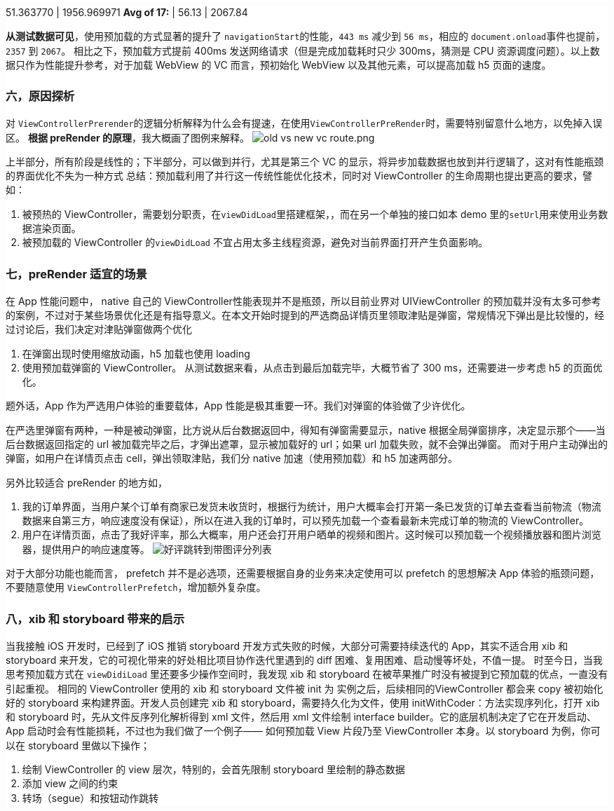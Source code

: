 51.363770  |       1956.969971
**Avg of 17:** | 
56.13         |    2067.84

**从测试数据可见**，使用预加载的方式显著的提升了 `navigationStart`的性能，`443 ms` 减少到 `56 ms`，相应的 `document.onload`事件也提前，`2357` 到 `2067`。
相比之下，预加载方式提前 400ms 发送网络请求（但是完成加载耗时只少 300ms，猜测是 CPU 资源调度问题）。以上数据只作为性能提升参考，对于加载 WebView 的 VC 而言，预初始化 WebView 以及其他元素，可以提高加载 h5 页面的速度。

### 六，原因探析
对 `ViewControllerPrerender`的逻辑分析解释为什么会有提速，在使用`ViewControllerPreRender`时，需要特别留意什么地方，以免掉入误区。
**根据 preRender 的原理**，我大概画了图例来解释。
![old vs new vc route.png](https://upload-images.jianshu.io/upload_images/277783-e780286788d6f10a.png?imageMogr2/auto-orient/strip%7CimageView2/2/w/1240)

上半部分，所有阶段是线性的；下半部分，可以做到并行，尤其是第三个 VC 的显示，将异步加载数据也放到并行逻辑了，这对有性能瓶颈的界面优化不失为一种方式
总结：预加载利用了并行这一传统性能优化技术，同时对 ViewController 的生命周期也提出更高的要求，譬如：
1. 被预热的 ViewController，需要划分职责，在`viewDidLoad`里搭建框架，，而在另一个单独的接口如本 demo 里的`setUrl`用来使用业务数据渲染页面。
2. 被预加载的 ViewController 的`viewDidLoad` 不宜占用太多主线程资源，避免对当前界面打开产生负面影响。

### 七，preRender 适宜的场景
在 App 性能问题中， native 自己的 ViewController性能表现并不是瓶颈，所以目前业界对 UIViewController 的预加载并没有太多可参考的案例，不过对于某些场景优化还是有指导意义。在本文开始时提到的严选商品详情页里领取津贴是弹窗，常规情况下弹出是比较慢的，经过讨论后，我们决定对津贴弹窗做两个优化
1. 在弹窗出现时使用缩放动画，h5 加载也使用 loading
2. 使用预加载弹窗的 ViewController。
从测试数据来看，从点击到最后加载完毕，大概节省了 300 ms，还需要进一步考虑 h5 的页面优化。

题外话，App 作为严选用户体验的重要载体，App 性能是极其重要一环。我们对弹窗的体验做了少许优化。

在严选里弹窗有两种，一种是被动弹窗，比方说从后台数据返回中，得知有弹窗需要显示，native 根据全局弹窗排序，决定显示那个——当后台数据返回指定的 url 被加载完毕之后，才弹出遮罩，显示被加载好的 url；如果 url 加载失败，就不会弹出弹窗。
而对于用户主动弹出的弹窗，如用户在详情页点击 cell，弹出领取津贴，我们分 native 加速（使用预加载）和 h5 加速两部分。

另外比较适合 preRender 的地方如，
1. 我的订单界面，当用户某个订单有商家已发货未收货时，根据行为统计，用户大概率会打开第一条已发货的订单去查看当前物流（物流数据来自第三方，响应速度没有保证），所以在进入我的订单时，可以预先加载一个查看最新未完成订单的物流的 ViewController。
2. 用户在详情页面，点击了我好评率，那么大概率，用户还会打开用户晒单的视频和图片。这时候可以预加载一个视频播放器和图片浏览器，提供用户的响应速度等。
![好评跳转到带图评分列表](https://upload-images.jianshu.io/upload_images/277783-27c0e5fd3badb36a.png?imageMogr2/auto-orient/strip%7CimageView2/2/w/1240)

对于大部分功能也能而言， prefetch 并不是必选项，还需要根据自身的业务来决定使用可以 prefetch 的思想解决 App 体验的瓶颈问题，不要随意使用 `ViewControllerPrefetch`，增加额外复杂度。

### 八，xib 和 storyboard 带来的启示
当我接触 iOS 开发时，已经到了 iOS 推销 storyboard 开发方式失败的时候，大部分可需要持续迭代的 App，其实不适合用 xib 和 storyboard 来开发，它的可视化带来的好处相比项目协作迭代里遇到的 diff 困难、复用困难、启动慢等坏处，不值一提。
时至今日，当我思考预加载方式在 `viewDidiLoad` 里还要多少操作空间时，我发现 xib 和 storyboard 在被苹果推广时没有被提到它预加载的优点，一直没有引起重视。
相同的 ViewController 使用的 xib 和 storyboard 文件被 init 为 实例之后，后续相同的ViewController 都会来 copy 被初始化好的 storyboard 来构建界面。开发人员创建完 xib 和 storyboard，需要持久化为文件，使用 initWithCoder：方法实现序列化，打开 xib 和 storyboard 时，先从文件反序列化解析得到 xml 文件，然后用 xml 文件绘制 interface builder。它的底层机制决定了它在开发启动、App 启动时会有性能损耗，不过也为我们做了一个例子—— 如何预加载 View 片段乃至 ViewController 本身。以 storyboard 为例，你可以在 storyboard 里做以下操作；
1. 绘制 ViewController 的 view 层次，特别的，会首先限制 storyboard 里绘制的静态数据
2. 添加 view 之间的约束
3. 转场（segue）和按钮动作跳转
